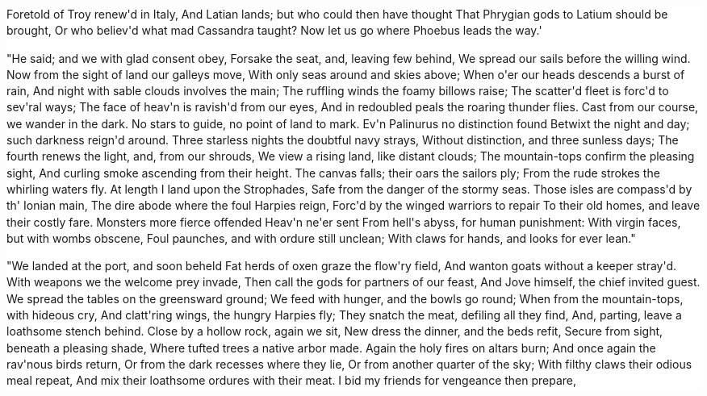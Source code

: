 Foretold of Troy renew'd in Italy,
And Latian lands; but who could then have thought
That Phrygian gods to Latium should be brought,
Or who believ'd what mad Cassandra taught?
Now let us go where Phoebus leads the way.'

"He said; and we with glad consent obey,
Forsake the seat, and, leaving few behind,
We spread our sails before the willing wind.
Now from the sight of land our galleys move,
With only seas around and skies above;
When o'er our heads descends a burst of rain,
And night with sable clouds involves the main;
The ruffling winds the foamy billows raise;
The scatter'd fleet is forc'd to sev'ral ways;
The face of heav'n is ravish'd from our eyes,
And in redoubled peals the roaring thunder flies.
Cast from our course, we wander in the dark.
No stars to guide, no point of land to mark.
Ev'n Palinurus no distinction found
Betwixt the night and day; such darkness reign'd around.
Three starless nights the doubtful navy strays,
Without distinction, and three sunless days;
The fourth renews the light, and, from our shrouds,
We view a rising land, like distant clouds;
The mountain-tops confirm the pleasing sight,
And curling smoke ascending from their height.
The canvas falls; their oars the sailors ply;
From the rude strokes the whirling waters fly.
At length I land upon the Strophades,
Safe from the danger of the stormy seas.
Those isles are compass'd by th' Ionian main,
The dire abode where the foul Harpies reign,
Forc'd by the winged warriors to repair
To their old homes, and leave their costly fare.
Monsters more fierce offended Heav'n ne'er sent
From hell's abyss, for human punishment:
With virgin faces, but with wombs obscene,
Foul paunches, and with ordure still unclean;
With claws for hands, and looks for ever lean."

"We landed at the port, and soon beheld
Fat herds of oxen graze the flow'ry field,
And wanton goats without a keeper stray'd.
With weapons we the welcome prey invade,
Then call the gods for partners of our feast,
And Jove himself, the chief invited guest.
We spread the tables on the greensward ground;
We feed with hunger, and the bowls go round;
When from the mountain-tops, with hideous cry,
And clatt'ring wings, the hungry Harpies fly;
They snatch the meat, defiling all they find,
And, parting, leave a loathsome stench behind.
Close by a hollow rock, again we sit,
New dress the dinner, and the beds refit,
Secure from sight, beneath a pleasing shade,
Where tufted trees a native arbor made.
Again the holy fires on altars burn;
And once again the rav'nous birds return,
Or from the dark recesses where they lie,
Or from another quarter of the sky;
With filthy claws their odious meal repeat,
And mix their loathsome ordures with their meat.
I bid my friends for vengeance then prepare,